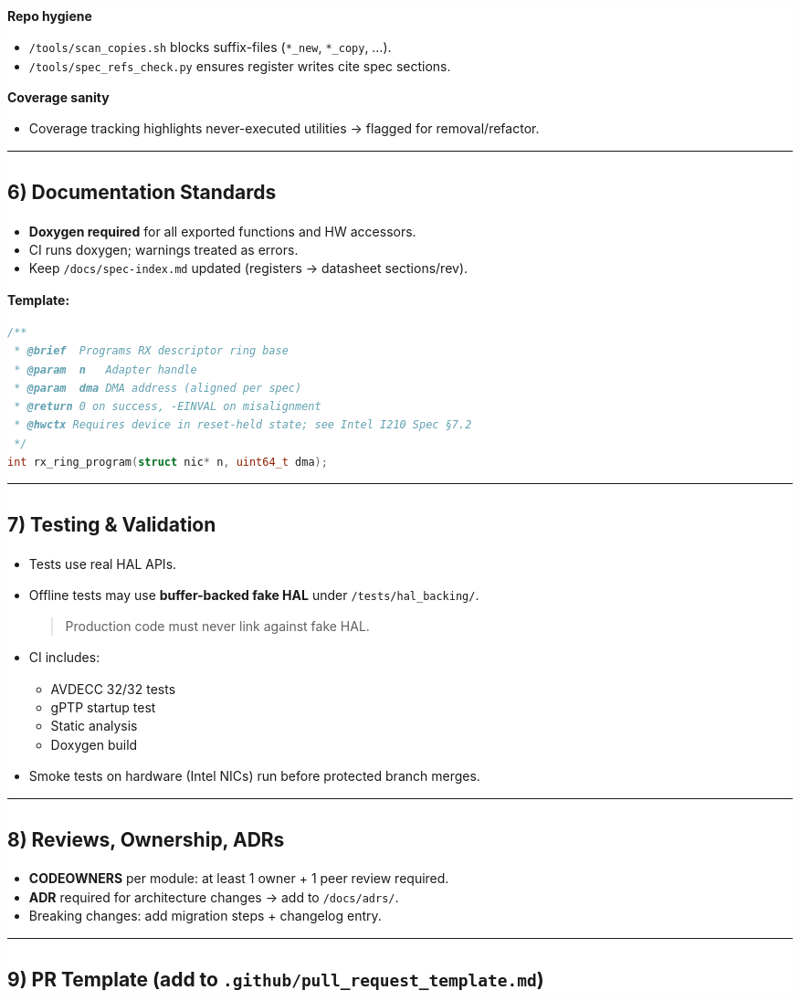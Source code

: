 **Repo hygiene**
- `/tools/scan_copies.sh` blocks suffix-files (`*_new`, `*_copy`, …).
- `/tools/spec_refs_check.py` ensures register writes cite spec sections.

**Coverage sanity**
- Coverage tracking highlights never-executed utilities → flagged for removal/refactor.

---

## 6) Documentation Standards

- **Doxygen required** for all exported functions and HW accessors.
- CI runs doxygen; warnings treated as errors.
- Keep `/docs/spec-index.md` updated (registers → datasheet sections/rev).

**Template:**
```c
/**
 * @brief  Programs RX descriptor ring base
 * @param  n   Adapter handle
 * @param  dma DMA address (aligned per spec)
 * @return 0 on success, -EINVAL on misalignment
 * @hwctx Requires device in reset-held state; see Intel I210 Spec §7.2
 */
int rx_ring_program(struct nic* n, uint64_t dma);
````

---

## 7) Testing & Validation

* Tests use real HAL APIs.
* Offline tests may use **buffer-backed fake HAL** under `/tests/hal_backing/`.

  > Production code must never link against fake HAL.
* CI includes:

  * AVDECC 32/32 tests
  * gPTP startup test
  * Static analysis
  * Doxygen build
* Smoke tests on hardware (Intel NICs) run before protected branch merges.

---

## 8) Reviews, Ownership, ADRs

* **CODEOWNERS** per module: at least 1 owner + 1 peer review required.
* **ADR** required for architecture changes → add to `/docs/adrs/`.
* Breaking changes: add migration steps + changelog entry.

---

## 9) PR Template (add to `.github/pull_request_template.md`)
